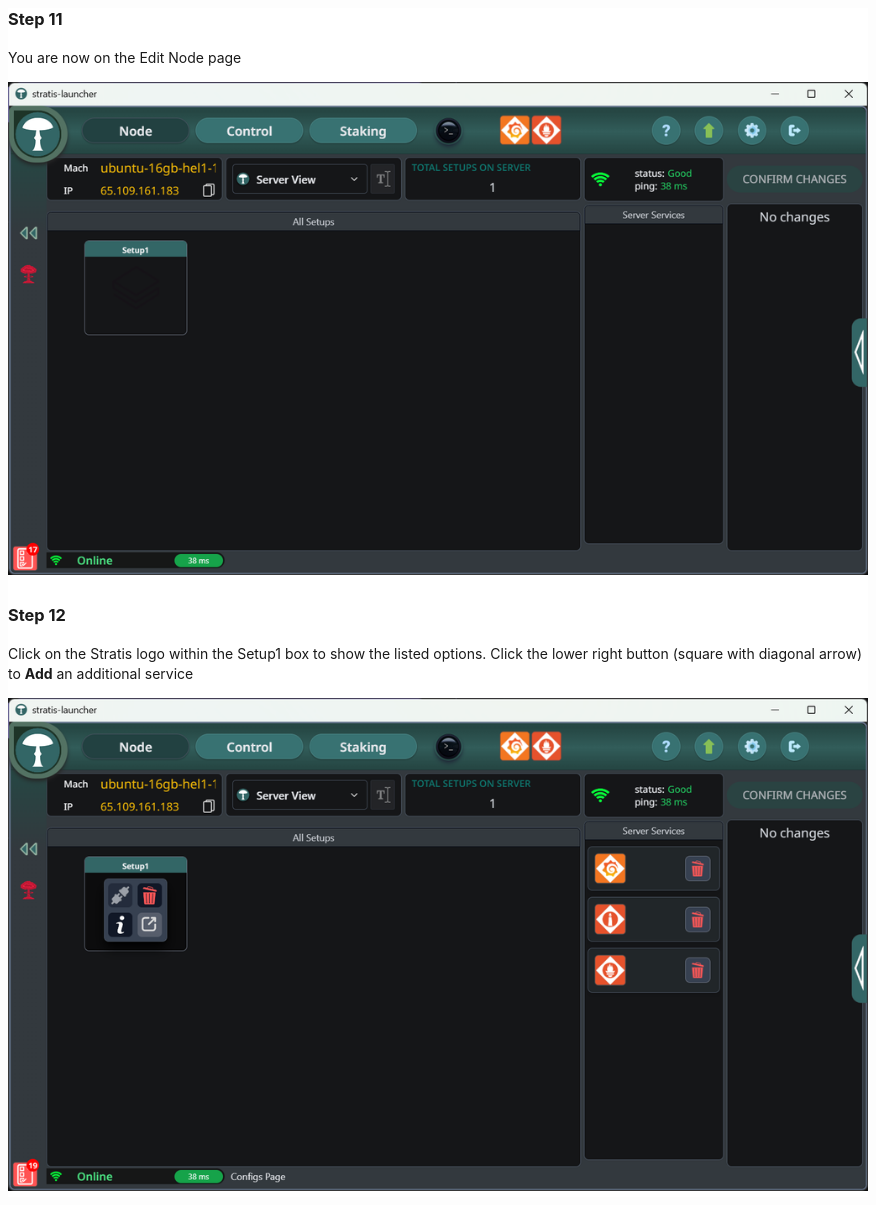 
### Step 11

You are now on the Edit Node page

![Step Image](images/image18.png)


### Step 12

Click on the Stratis logo within the Setup1 box to show the listed options. Click the lower right button (square with diagonal arrow) to **Add** an additional service

![Step Image](images/image10.png)

